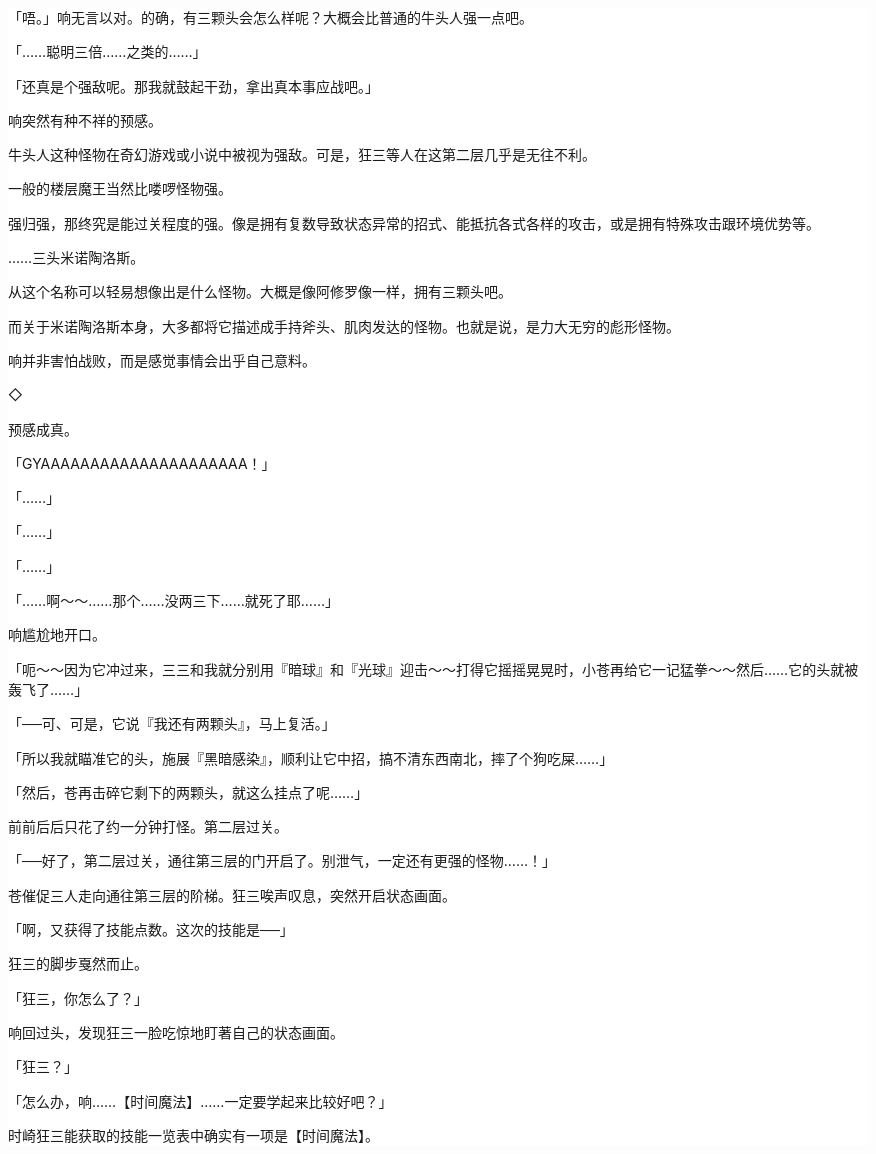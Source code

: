 「唔。」响无言以对。的确，有三颗头会怎么样呢？大概会比普通的牛头人强一点吧。

「……聪明三倍……之类的……」

「还真是个强敌呢。那我就鼓起干劲，拿出真本事应战吧。」

响突然有种不祥的预感。

牛头人这种怪物在奇幻游戏或小说中被视为强敌。可是，狂三等人在这第二层几乎是无往不利。

一般的楼层魔王当然比喽啰怪物强。

强归强，那终究是能过关程度的强。像是拥有复数导致状态异常的招式、能抵抗各式各样的攻击，或是拥有特殊攻击跟环境优势等。

……三头米诺陶洛斯。

从这个名称可以轻易想像出是什么怪物。大概是像阿修罗像一样，拥有三颗头吧。

而关于米诺陶洛斯本身，大多都将它描述成手持斧头、肌肉发达的怪物。也就是说，是力大无穷的彪形怪物。

响并非害怕战败，而是感觉事情会出乎自己意料。

◇

预感成真。

「GYAAAAAAAAAAAAAAAAAAAAA！」

「……」

「……」

「……」

「……啊～～……那个……没两三下……就死了耶……」

响尴尬地开口。

「呃～～因为它冲过来，三三和我就分别用『暗球』和『光球』迎击～～打得它摇摇晃晃时，小苍再给它一记猛拳～～然后……它的头就被轰飞了……」

「──可、可是，它说『我还有两颗头』，马上复活。」

「所以我就瞄准它的头，施展『黑暗感染』，顺利让它中招，搞不清东西南北，摔了个狗吃屎……」

「然后，苍再击碎它剩下的两颗头，就这么挂点了呢……」

前前后后只花了约一分钟打怪。第二层过关。

「──好了，第二层过关，通往第三层的门开启了。别泄气，一定还有更强的怪物……！」

苍催促三人走向通往第三层的阶梯。狂三唉声叹息，突然开启状态画面。

「啊，又获得了技能点数。这次的技能是──」

狂三的脚步戛然而止。

「狂三，你怎么了？」

响回过头，发现狂三一脸吃惊地盯著自己的状态画面。

「狂三？」

「怎么办，响……【时间魔法】……一定要学起来比较好吧？」

时崎狂三能获取的技能一览表中确实有一项是【时间魔法】。
